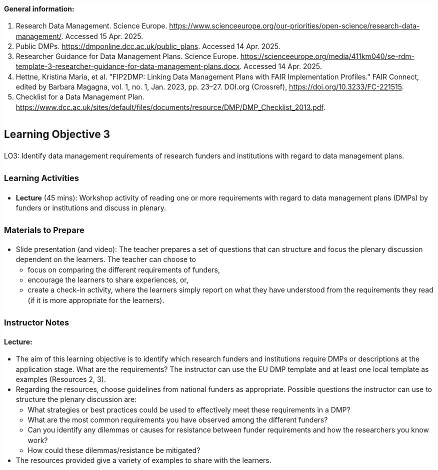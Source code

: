 **General information:**

1. Research Data Management. Science Europe. <https://www.scienceeurope.org/our-priorities/open-science/research-data-management/>. Accessed 15 Apr. 2025.
2. Public DMPs. <https://dmponline.dcc.ac.uk/public_plans>. Accessed 14 Apr. 2025.
3. Researcher Guidance for Data Management Plans. Science Europe. <https://scienceeurope.org/media/411km040/se-rdm-template-3-researcher-guidance-for-data-management-plans.docx>. Accessed 14 Apr. 2025.
4. Hettne, Kristina Maria, et al. "FIP2DMP: Linking Data Management Plans with FAIR Implementation Profiles." FAIR Connect, edited by Barbara Magagna, vol. 1, no. 1, Jan. 2023, pp. 23–27. DOI.org (Crossref), <https://doi.org/10.3233/FC-221515>.
5. Checklist for a Data Management Plan. <https://www.dcc.ac.uk/sites/default/files/documents/resource/DMP/DMP_Checklist_2013.pdf>.



## Learning Objective 3

LO3: Identify data management requirements of research funders and institutions with regard to data management plans.


### Learning Activities

- **Lecture** (45&nbsp;mins): Workshop activity of reading one or more requirements with regard to data management plans (DMPs) by funders or institutions and discuss in plenary.


### Materials to Prepare

- Slide presentation (and video): The teacher prepares a set of questions that can structure and focus the plenary discussion dependent on the learners. The teacher can choose to
    - focus on comparing the different requirements of funders,
    - encourage the learners to share experiences, or,
    - create a check-in activity, where the learners simply report on what they have understood from the requirements they read (if it is more appropriate for the learners).


### Instructor Notes

**Lecture:**

- The aim of this learning objective is to identify which research funders and institutions require DMPs or descriptions at the application stage. What are the requirements? The instructor can use the EU DMP template and at least one local template as examples (Resources&nbsp;2, 3).
- Regarding the resources, choose guidelines from national funders as appropriate. Possible questions the instructor can use to structure the plenary discussion are:
    - What strategies or best practices could be used to effectively meet these requirements in a DMP?
    - What are the most common requirements you have observed among the different funders?
    - Can you identify any dilemmas or causes for resistance between funder requirements and how the researchers you know work?
    - How could these dilemmas/resistance be mitigated?
- The resources provided give a variety of examples to share with the learners.

